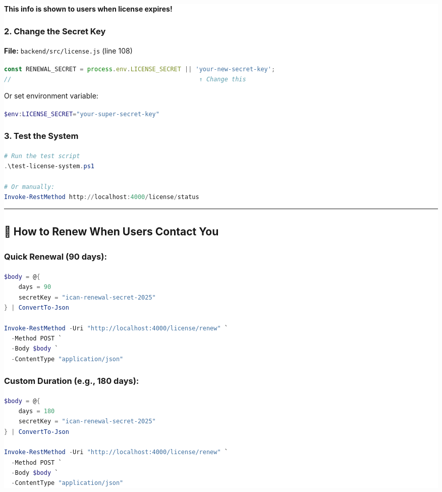 **This info is shown to users when license expires!**

### 2. Change the Secret Key
**File:** `backend/src/license.js` (line 108)

```javascript
const RENEWAL_SECRET = process.env.LICENSE_SECRET || 'your-new-secret-key';
//                                                    ↑ Change this
```

Or set environment variable:
```powershell
$env:LICENSE_SECRET="your-super-secret-key"
```

### 3. Test the System
```powershell
# Run the test script
.\test-license-system.ps1

# Or manually:
Invoke-RestMethod http://localhost:4000/license/status
```

---

## 🔄 How to Renew When Users Contact You

### Quick Renewal (90 days):
```powershell
$body = @{
    days = 90
    secretKey = "ican-renewal-secret-2025"
} | ConvertTo-Json

Invoke-RestMethod -Uri "http://localhost:4000/license/renew" `
  -Method POST `
  -Body $body `
  -ContentType "application/json"
```

### Custom Duration (e.g., 180 days):
```powershell
$body = @{
    days = 180
    secretKey = "ican-renewal-secret-2025"
} | ConvertTo-Json

Invoke-RestMethod -Uri "http://localhost:4000/license/renew" `
  -Method POST `
  -Body $body `
  -ContentType "application/json"
```
